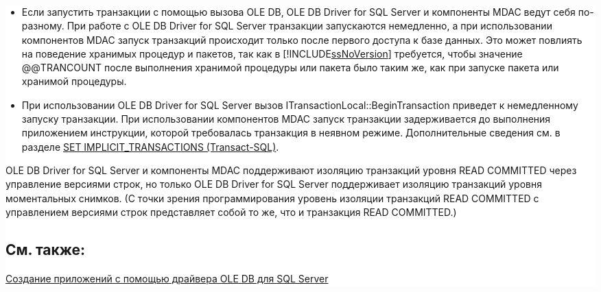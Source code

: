 -   Если запустить транзакции с помощью вызова OLE DB, OLE DB Driver for SQL Server и компоненты MDAC ведут себя по-разному. При работе с OLE DB Driver for SQL Server транзакции запускаются немедленно, а при использовании компонентов MDAC запуск транзакций происходит только после первого доступа к базе данных. Это может повлиять на поведение хранимых процедур и пакетов, так как в [!INCLUDE[ssNoVersion](../../../includes/ssnoversion-md.md)] требуется, чтобы значение @@TRANCOUNT после выполнения хранимой процедуры или пакета было таким же, как при запуске пакета или хранимой процедуры.  

-   При использовании OLE DB Driver for SQL Server вызов ITransactionLocal::BeginTransaction приведет к немедленному запуску транзакции. При использовании компонентов MDAC запуск транзакции задерживается до выполнения приложением инструкции, которой требовалась транзакция в неявном режиме. Дополнительные сведения см. в разделе [SET IMPLICIT_TRANSACTIONS (Transact-SQL)](../../../t-sql/statements/set-implicit-transactions-transact-sql.md).  


 OLE DB Driver for SQL Server и компоненты MDAC поддерживают изоляцию транзакций уровня READ COMMITTED через управление версиями строк, но только OLE DB Driver for SQL Server поддерживает изоляцию транзакций уровня моментальных снимков. (С точки зрения программирования уровень изоляции транзакций READ COMMITTED с управлением версиями строк представляет собой то же, что и транзакция READ COMMITTED.)  

## <a name="see-also"></a>См. также:  
 [Создание приложений с помощью драйвера OLE DB для SQL Server](../../oledb/applications/building-applications-with-oledb-driver-for-sql-server.md)  
